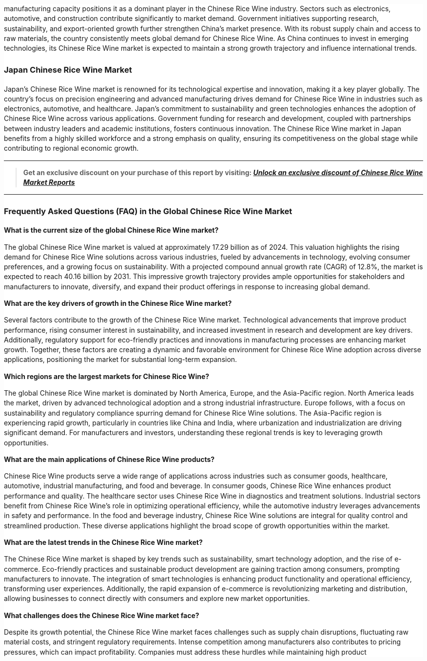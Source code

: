 manufacturing capacity positions it as a dominant player in the Chinese Rice Wine industry. Sectors such as electronics, automotive, and construction contribute significantly to market demand. Government initiatives supporting research, sustainability, and export-oriented growth further strengthen China&rsquo;s market presence. With its robust supply chain and access to raw materials, the country consistently meets global demand for Chinese Rice Wine. As China continues to invest in emerging technologies, its Chinese Rice Wine market is expected to maintain a strong growth trajectory and influence international trends.</p><h3>Japan Chinese Rice Wine Market</h3><p>Japan&rsquo;s Chinese Rice Wine market is renowned for its technological expertise and innovation, making it a key player globally. The country&rsquo;s focus on precision engineering and advanced manufacturing drives demand for Chinese Rice Wine in industries such as electronics, automotive, and healthcare. Japan&rsquo;s commitment to sustainability and green technologies enhances the adoption of Chinese Rice Wine across various applications. Government funding for research and development, coupled with partnerships between industry leaders and academic institutions, fosters continuous innovation. The Chinese Rice Wine market in Japan benefits from a highly skilled workforce and a strong emphasis on quality, ensuring its competitiveness on the global stage while contributing to regional economic growth.</p><hr /><blockquote><p><strong>Get an exclusive discount on your purchase of this report by visiting: <em><a href="://marketresearchpulse.com/ask-for-discount/65071?utm_source=Github&amp;utm_medium=023">Unlock an exclusive discount of Chinese Rice Wine Market Reports</a></em>&nbsp;</strong></p></blockquote><hr /><h3>Frequently Asked Questions (FAQ) in the Global Chinese Rice Wine Market</h3><p><strong>What is the current size of the global Chinese Rice Wine market?</strong></p><p>The global Chinese Rice Wine market is valued at approximately 17.29 billion as of 2024. This valuation highlights the rising demand for Chinese Rice Wine solutions across various industries, fueled by advancements in technology, evolving consumer preferences, and a growing focus on sustainability. With a projected compound annual growth rate (CAGR) of 12.8%, the market is expected to reach 40.16 billion by 2031. This impressive growth trajectory provides ample opportunities for stakeholders and manufacturers to innovate, diversify, and expand their product offerings in response to increasing global demand.</p><p><strong>What are the key drivers of growth in the Chinese Rice Wine market?</strong></p><p>Several factors contribute to the growth of the Chinese Rice Wine market. Technological advancements that improve product performance, rising consumer interest in sustainability, and increased investment in research and development are key drivers. Additionally, regulatory support for eco-friendly practices and innovations in manufacturing processes are enhancing market growth. Together, these factors are creating a dynamic and favorable environment for Chinese Rice Wine adoption across diverse applications, positioning the market for substantial long-term expansion.</p><p><strong>Which regions are the largest markets for Chinese Rice Wine?</strong></p><p>The global Chinese Rice Wine market is dominated by North America, Europe, and the Asia-Pacific region. North America leads the market, driven by advanced technological adoption and a strong industrial infrastructure. Europe follows, with a focus on sustainability and regulatory compliance spurring demand for Chinese Rice Wine solutions. The Asia-Pacific region is experiencing rapid growth, particularly in countries like China and India, where urbanization and industrialization are driving significant demand. For manufacturers and investors, understanding these regional trends is key to leveraging growth opportunities.</p><p><strong>What are the main applications of Chinese Rice Wine products?</strong></p><p>Chinese Rice Wine products serve a wide range of applications across industries such as consumer goods, healthcare, automotive, industrial manufacturing, and food and beverage. In consumer goods, Chinese Rice Wine enhances product performance and quality. The healthcare sector uses Chinese Rice Wine in diagnostics and treatment solutions. Industrial sectors benefit from Chinese Rice Wine&rsquo;s role in optimizing operational efficiency, while the automotive industry leverages advancements in safety and performance. In the food and beverage industry, Chinese Rice Wine solutions are integral for quality control and streamlined production. These diverse applications highlight the broad scope of growth opportunities within the market.</p><p><strong>What are the latest trends in the Chinese Rice Wine market?</strong></p><p>The Chinese Rice Wine market is shaped by key trends such as sustainability, smart technology adoption, and the rise of e-commerce. Eco-friendly practices and sustainable product development are gaining traction among consumers, prompting manufacturers to innovate. The integration of smart technologies is enhancing product functionality and operational efficiency, transforming user experiences. Additionally, the rapid expansion of e-commerce is revolutionizing marketing and distribution, allowing businesses to connect directly with consumers and explore new market opportunities.</p><p><strong>What challenges does the Chinese Rice Wine market face?</strong></p><p>Despite its growth potential, the Chinese Rice Wine market faces challenges such as supply chain disruptions, fluctuating raw material costs, and stringent regulatory requirements. Intense competition among manufacturers also contributes to pricing pressures, which can impact profitability. Companies must address these hurdles while maintaining high product